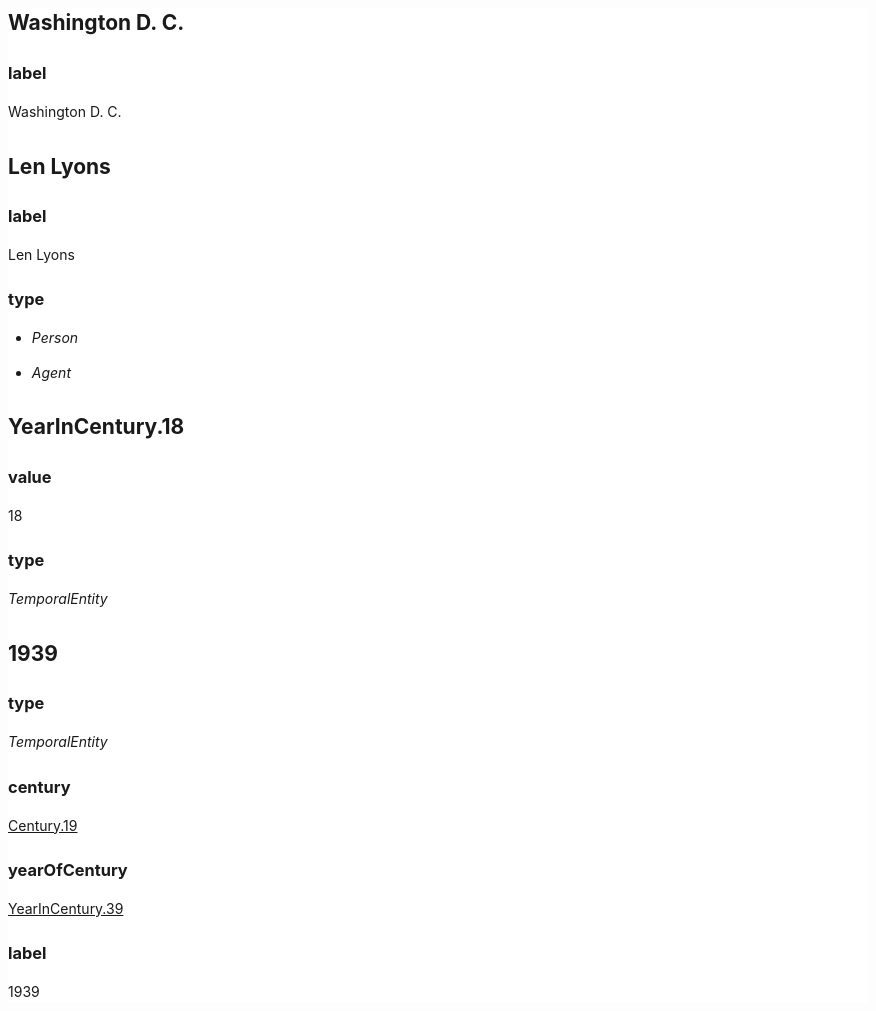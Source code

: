 ## Washington D. C.

### label


Washington D. C.

## Len Lyons

### label


Len Lyons

### type

 - *Person*

 - *Agent*

## YearInCentury.18

### value


18

### type


*TemporalEntity*

## 1939

### type


*TemporalEntity*

### century


[Century.19](#Century.19)

### yearOfCentury


[YearInCentury.39](#YearInCentury.39)

### label


1939
